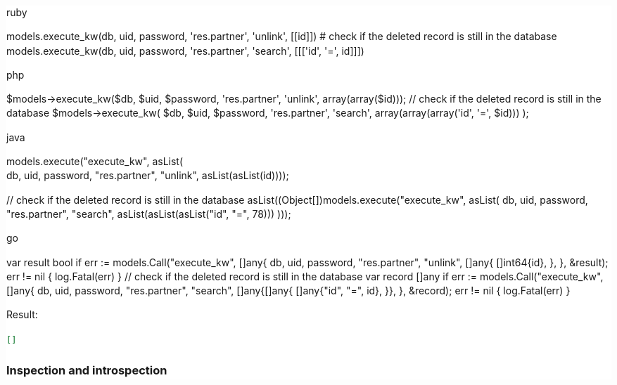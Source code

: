 ruby

models.execute_kw(db, uid, password, 'res.partner', 'unlink',
\[\[id\]\]) \# check if the deleted record is still in the database
models.execute_kw(db, uid, password, 'res.partner', 'search',
\[\[\['id', '=', id\]\]\])

</div>

<div class="code-tab">

php

\$models-\>execute_kw(\$db, \$uid, \$password, 'res.partner', 'unlink',
array(array(\$id))); // check if the deleted record is still in the
database \$models-\>execute_kw( \$db, \$uid, \$password, 'res.partner',
'search', array(array(array('id', '=', \$id))) );

</div>

<div class="code-tab">

java

models.execute("execute_kw", asList(  
db, uid, password, "res.partner", "unlink", asList(asList(id))));

// check if the deleted record is still in the database
asList((Object\[\])models.execute("execute_kw", asList( db, uid,
password, "res.partner", "search", asList(asList(asList("id", "=", 78)))
)));

</div>

<div class="code-tab">

go

var result bool if err := models.Call("execute_kw", \[\]any{ db, uid,
password, "res.partner", "unlink", \[\]any{ \[\]int64{id}, }, },
&result); err != nil { log.Fatal(err) } // check if the deleted record
is still in the database var record \[\]any if err :=
models.Call("execute_kw", \[\]any{ db, uid, password, "res.partner",
"search", \[\]any{\[\]any{ \[\]any{"id", "=", id}, }}, }, &record); err
!= nil { log.Fatal(err) }

</div>

</div>

Result:

``` json
[]
```

</div>

### Inspection and introspection

